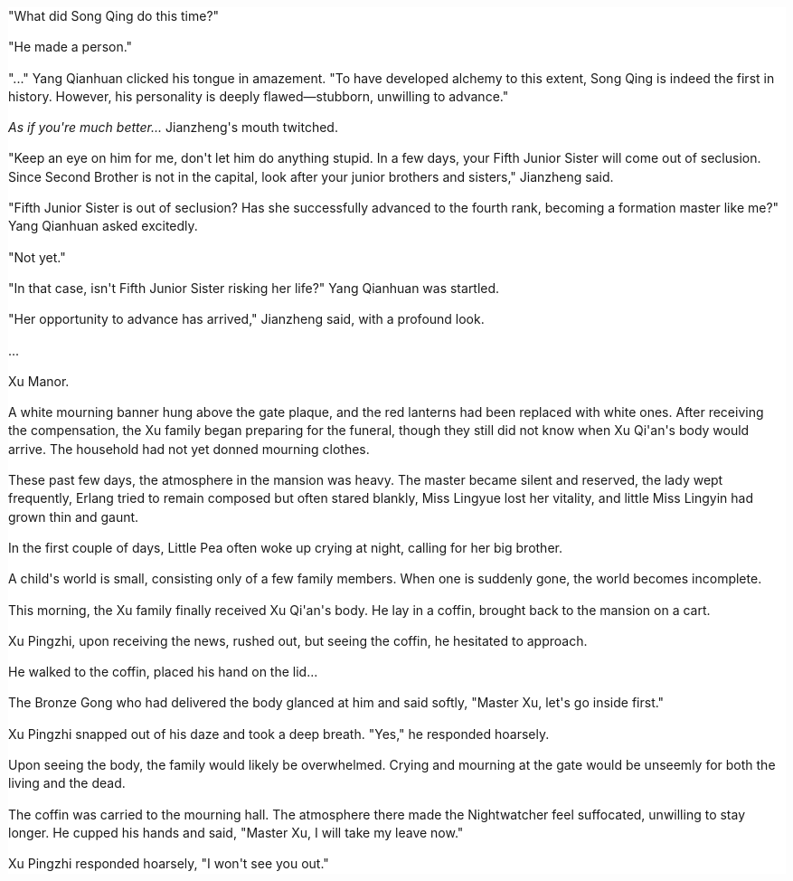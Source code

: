"What did Song Qing do this time?"

"He made a person."

"..." Yang Qianhuan clicked his tongue in amazement. "To have developed alchemy to this extent, Song Qing is indeed the first in history. However, his personality is deeply flawed—stubborn, unwilling to advance."

*As if you're much better...* Jianzheng's mouth twitched.

"Keep an eye on him for me, don't let him do anything stupid. In a few days, your Fifth Junior Sister will come out of seclusion. Since Second Brother is not in the capital, look after your junior brothers and sisters," Jianzheng said.

"Fifth Junior Sister is out of seclusion? Has she successfully advanced to the fourth rank, becoming a formation master like me?" Yang Qianhuan asked excitedly.

"Not yet."

"In that case, isn't Fifth Junior Sister risking her life?" Yang Qianhuan was startled.

"Her opportunity to advance has arrived," Jianzheng said, with a profound look.

...

Xu Manor.

A white mourning banner hung above the gate plaque, and the red lanterns had been replaced with white ones. After receiving the compensation, the Xu family began preparing for the funeral, though they still did not know when Xu Qi'an's body would arrive. The household had not yet donned mourning clothes.

These past few days, the atmosphere in the mansion was heavy. The master became silent and reserved, the lady wept frequently, Erlang tried to remain composed but often stared blankly, Miss Lingyue lost her vitality, and little Miss Lingyin had grown thin and gaunt.

In the first couple of days, Little Pea often woke up crying at night, calling for her big brother.

A child's world is small, consisting only of a few family members. When one is suddenly gone, the world becomes incomplete.

This morning, the Xu family finally received Xu Qi'an's body. He lay in a coffin, brought back to the mansion on a cart.

Xu Pingzhi, upon receiving the news, rushed out, but seeing the coffin, he hesitated to approach.

He walked to the coffin, placed his hand on the lid...

The Bronze Gong who had delivered the body glanced at him and said softly, "Master Xu, let's go inside first."

Xu Pingzhi snapped out of his daze and took a deep breath. "Yes," he responded hoarsely.

Upon seeing the body, the family would likely be overwhelmed. Crying and mourning at the gate would be unseemly for both the living and the dead.

The coffin was carried to the mourning hall. The atmosphere there made the Nightwatcher feel suffocated, unwilling to stay longer. He cupped his hands and said, "Master Xu, I will take my leave now."

Xu Pingzhi responded hoarsely, "I won't see you out."
